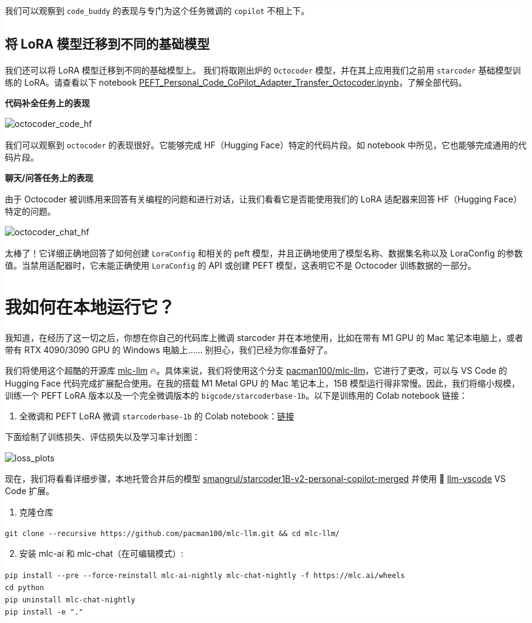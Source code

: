 我们可以观察到 `code_buddy` 的表现与专门为这个任务微调的 `copilot` 不相上下。


## 将 LoRA 模型迁移到不同的基础模型

我们还可以将 LoRA 模型迁移到不同的基础模型上。
我们将取刚出炉的 `Octocoder` 模型，并在其上应用我们之前用 `starcoder` 基础模型训练的 LoRA。请查看以下 notebook [PEFT_Personal_Code_CoPilot_Adapter_Transfer_Octocoder.ipynb](https://github.com/pacman100/DHS-LLM-Workshop/blob/main/personal_copilot/inference/PEFT_Personal_Code_CoPilot_Adapter_Transfer_Octocoder.ipynb)，了解全部代码。

**代码补全任务上的表现**

![octocoder_code_hf](https://huggingface.co/datasets/huggingface/documentation-images/resolve/main/blog/personal_copilot/octocoder_infill.png)

我们可以观察到 `octocoder` 的表现很好。它能够完成 HF（Hugging Face）特定的代码片段。如 notebook 中所见，它也能够完成通用的代码片段。

**聊天/问答任务上的表现**

由于 Octocoder 被训练用来回答有关编程的问题和进行对话，让我们看看它是否能使用我们的 LoRA 适配器来回答 HF（Hugging Face）特定的问题。

![octocoder_chat_hf](https://huggingface.co/datasets/huggingface/documentation-images/resolve/main/blog/personal_copilot/octocoder_qa.png)

太棒了！它详细正确地回答了如何创建 `LoraConfig` 和相关的 peft 模型，并且正确地使用了模型名称、数据集名称以及 LoraConfig 的参数值。当禁用适配器时，它未能正确使用 `LoraConfig` 的 API 或创建 PEFT 模型，这表明它不是 Octocoder 训练数据的一部分。

# 我如何在本地运行它？

我知道，在经历了这一切之后，你想在你自己的代码库上微调 starcoder 并在本地使用，比如在带有 M1 GPU 的 Mac 笔记本电脑上，或者带有 RTX 4090/3090 GPU 的 Windows 电脑上......
别担心，我们已经为你准备好了。

我们将使用这个超酷的开源库 [mlc-llm](https://github.com/mlc-ai/mlc-llm) 🔥。具体来说，我们将使用这个分支 [pacman100/mlc-llm](https://github.com/pacman100/mlc-llm)，它进行了更改，可以与 VS Code 的 Hugging Face 代码完成扩展配合使用。在我的搭载 M1 Metal GPU 的 Mac 笔记本上，15B 模型运行得非常慢。因此，我们将缩小规模，训练一个 PEFT LoRA 版本以及一个完全微调版本的 `bigcode/starcoderbase-1b`。以下是训练用的 Colab notebook 链接：

1. 全微调和 PEFT LoRA 微调 `starcoderbase-1b` 的 Colab notebook：[链接](https://colab.research.google.com/drive/1tTdvc2buL3Iy1PKwrG_bBIDP06DC9r5m?usp=sharing)

下面绘制了训练损失、评估损失以及学习率计划图：

![loss_plots](https://huggingface.co/datasets/huggingface/documentation-images/resolve/main/blog/personal_copilot/loss_plots.png)

现在，我们将看看详细步骤，本地托管合并后的模型 [smangrul/starcoder1B-v2-personal-copilot-merged](https://huggingface.co/smangrul/starcoder1B-v2-personal-copilot-merged) 并使用 🤗 [llm-vscode](https://marketplace.visualstudio.com/items?itemName=HuggingFace.huggingface-vscode) VS Code 扩展。

1. 克隆仓库

```
git clone --recursive https://github.com/pacman100/mlc-llm.git && cd mlc-llm/
```

2. 安装 mlc-ai 和 mlc-chat（在可编辑模式）:

```
pip install --pre --force-reinstall mlc-ai-nightly mlc-chat-nightly -f https://mlc.ai/wheels
cd python
pip uninstall mlc-chat-nightly
pip install -e "."
```
